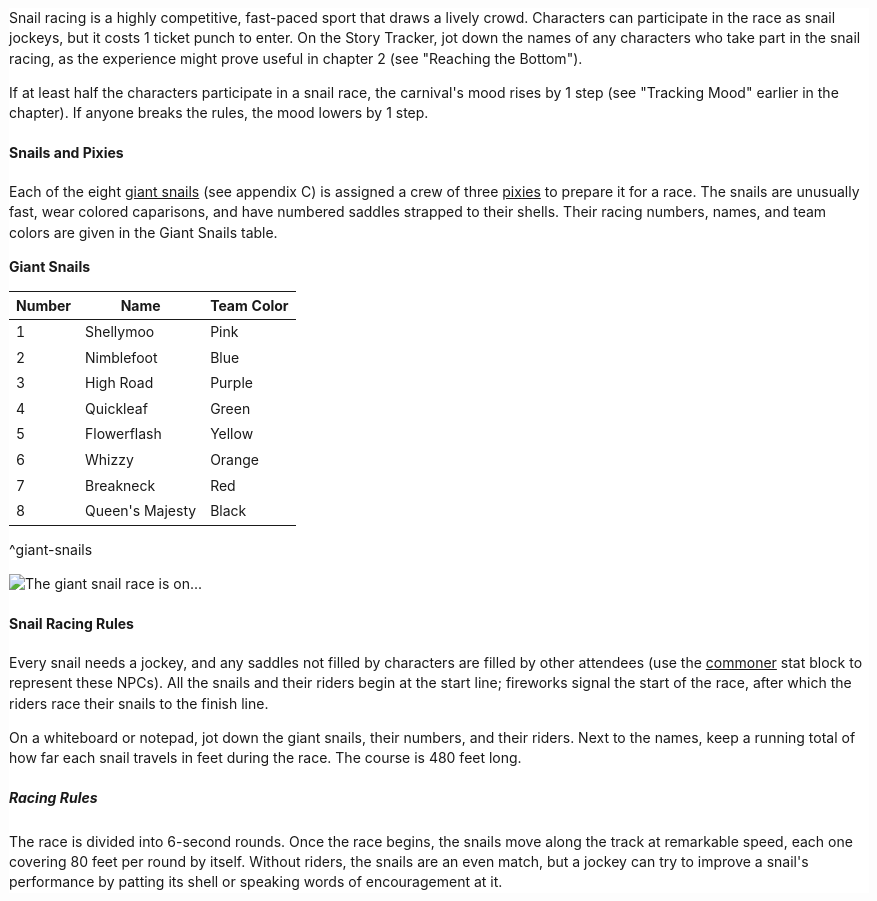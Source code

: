 Snail racing is a highly competitive, fast-paced sport that draws a lively crowd. Characters can participate in the race as snail jockeys, but it costs 1 ticket punch to enter. On the Story Tracker, jot down the names of any characters who take part in the snail racing, as the experience might prove useful in chapter 2 (see "Reaching the Bottom").

If at least half the characters participate in a snail race, the carnival's mood rises by 1 step (see "Tracking Mood" earlier in the chapter). If anyone breaks the rules, the mood lowers by 1 step.

#### Snails and Pixies

Each of the eight [giant snails](Mechanics/bestiary/beast/giant-snail-wbtw.md) (see appendix C) is assigned a crew of three [pixies](Mechanics/bestiary/fey/pixie.md) to prepare it for a race. The snails are unusually fast, wear colored caparisons, and have numbered saddles strapped to their shells. Their racing numbers, names, and team colors are given in the Giant Snails table.

**Giant Snails**

| Number | Name | Team Color |
|--------|------|------------|
| 1 | Shellymoo | Pink |
| 2 | Nimblefoot | Blue |
| 3 | High Road | Purple |
| 4 | Quickleaf | Green |
| 5 | Flowerflash | Yellow |
| 6 | Whizzy | Orange |
| 7 | Breakneck | Red |
| 8 | Queen's Majesty | Black |
^giant-snails

![The giant snail race is on...](https://raw.githubusercontent.com/5etools-mirror-3/5etools-img/main/adventure/WBtW/029-01-014.snail-racing.webp#center "The giant snail race is one of the carnival's most popular attractions.")

#### Snail Racing Rules

Every snail needs a jockey, and any saddles not filled by characters are filled by other attendees (use the [commoner](Mechanics/bestiary/humanoid/commoner.md) stat block to represent these NPCs). All the snails and their riders begin at the start line; fireworks signal the start of the race, after which the riders race their snails to the finish line.

On a whiteboard or notepad, jot down the giant snails, their numbers, and their riders. Next to the names, keep a running total of how far each snail travels in feet during the race. The course is 480 feet long.

##### Racing Rules

The race is divided into 6-second rounds. Once the race begins, the snails move along the track at remarkable speed, each one covering 80 feet per round by itself. Without riders, the snails are an even match, but a jockey can try to improve a snail's performance by patting its shell or speaking words of encouragement at it.
